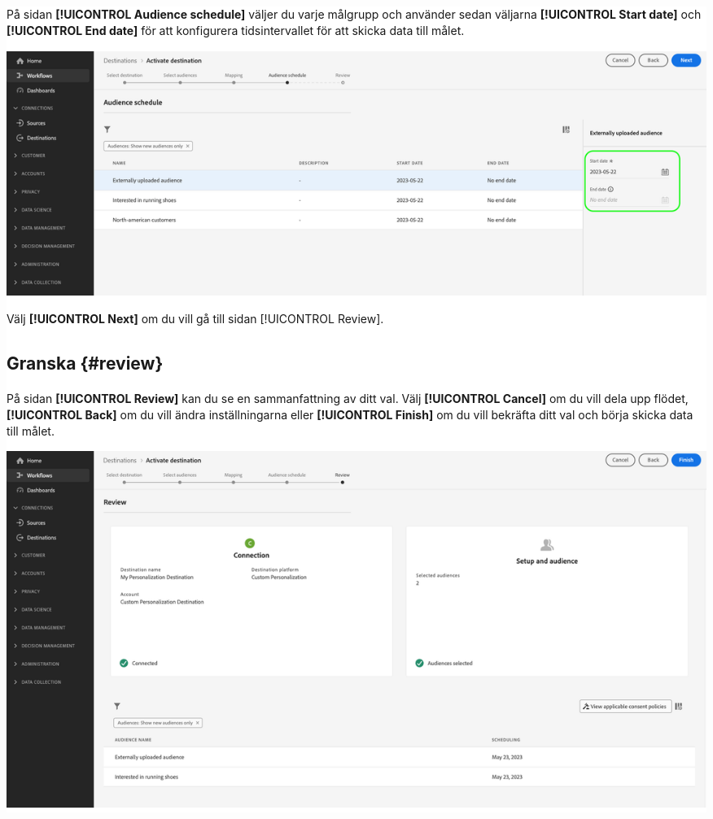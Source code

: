 På sidan **[!UICONTROL Audience schedule]** väljer du varje målgrupp och använder sedan väljarna **[!UICONTROL Start date]** och **[!UICONTROL End date]** för att konfigurera tidsintervallet för att skicka data till målet.

![Målgruppssteget i aktiveringsarbetsflödet med start- och slutdatumet markerat.](../assets/ui/activate-edge-personalization-destinations/audience-schedule.png)

Välj **[!UICONTROL Next]** om du vill gå till sidan [!UICONTROL Review].

## Granska {#review}

På sidan **[!UICONTROL Review]** kan du se en sammanfattning av ditt val. Välj **[!UICONTROL Cancel]** om du vill dela upp flödet, **[!UICONTROL Back]** om du vill ändra inställningarna eller **[!UICONTROL Finish]** om du vill bekräfta ditt val och börja skicka data till målet.

![Markeringssammanfattning i granskningssteget.](../assets/ui/activate-edge-personalization-destinations/review.png)
